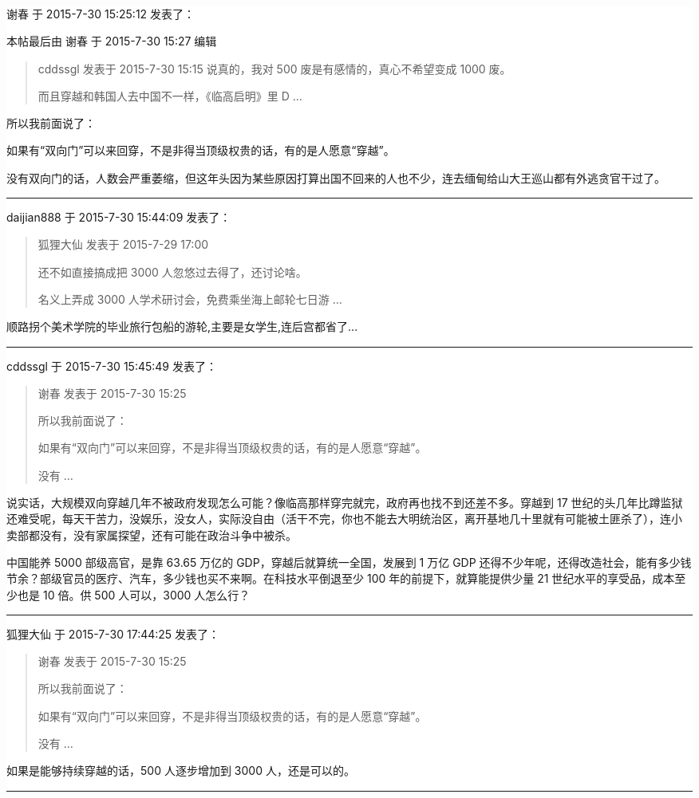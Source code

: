谢春 于 2015-7-30 15:25:12 发表了：

本帖最后由 谢春 于 2015-7-30 15:27 编辑

> cddssgl 发表于 2015-7-30 15:15 说真的，我对 500 废是有感情的，真心不希望变成 1000 废。
>
> 而且穿越和韩国人去中国不一样，《临高启明》里 D ...

所以我前面说了：

如果有“双向门”可以来回穿，不是非得当顶级权贵的话，有的是人愿意“穿越”。

没有双向门的话，人数会严重萎缩，但这年头因为某些原因打算出国不回来的人也不少，连去缅甸给山大王巡山都有外逃贪官干过了。

---

daijian888 于 2015-7-30 15:44:09 发表了：

> 狐狸大仙 发表于 2015-7-29 17:00
>
> 还不如直接搞成把 3000 人忽悠过去得了，还讨论啥。
>
> 名义上弄成 3000 人学术研讨会，免费乘坐海上邮轮七日游 ...

顺路拐个美术学院的毕业旅行包船的游轮,主要是女学生,连后宫都省了...

---

cddssgl 于 2015-7-30 15:45:49 发表了：

> 谢春 发表于 2015-7-30 15:25
>
> 所以我前面说了：
>
> 如果有“双向门”可以来回穿，不是非得当顶级权贵的话，有的是人愿意“穿越”。
>
> 没有 ...

说实话，大规模双向穿越几年不被政府发现怎么可能？像临高那样穿完就完，政府再也找不到还差不多。穿越到 17 世纪的头几年比蹲监狱还难受呢，每天干苦力，没娱乐，没女人，实际没自由（活干不完，你也不能去大明统治区，离开基地几十里就有可能被土匪杀了），连小卖部都没有，没有家属探望，还有可能在政治斗争中被杀。

中国能养 5000 部级高官，是靠 63.65 万亿的 GDP，穿越后就算统一全国，发展到 1 万亿 GDP 还得不少年呢，还得改造社会，能有多少钱节余？部级官员的医疗、汽车，多少钱也买不来啊。在科技水平倒退至少 100 年的前提下，就算能提供少量 21 世纪水平的享受品，成本至少也是 10 倍。供 500 人可以，3000 人怎么行？

---

狐狸大仙 于 2015-7-30 17:44:25 发表了：

> 谢春 发表于 2015-7-30 15:25
>
> 所以我前面说了：
>
> 如果有“双向门”可以来回穿，不是非得当顶级权贵的话，有的是人愿意“穿越”。
>
> 没有 ...

如果是能够持续穿越的话，500 人逐步增加到 3000 人，还是可以的。

---
